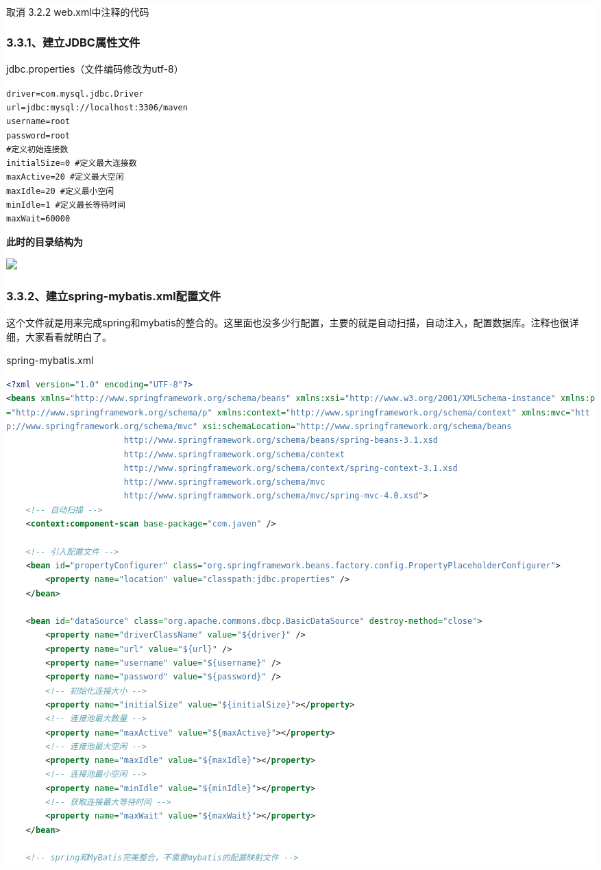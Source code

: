 取消 3.2.2 web.xml中注释的代码

### 3.3.1、建立JDBC属性文件

jdbc.properties（文件编码修改为utf-8）
```properties
driver=com.mysql.jdbc.Driver
url=jdbc:mysql://localhost:3306/maven
username=root
password=root
#定义初始连接数  
initialSize=0 #定义最大连接数  
maxActive=20 #定义最大空闲  
maxIdle=20 #定义最小空闲  
minIdle=1 #定义最长等待时间  
maxWait=60000  
```

**此时的目录结构为**

 ![](%E6%A1%86%E6%9E%B6%E6%95%B4%E5%90%88%EF%BC%9ASSM%E6%A1%86%E6%9E%B6%E5%8E%9F%E7%90%86,%E4%BD%9C%E7%94%A8%E5%8F%8A%E4%BD%BF%E7%94%A8%E6%96%B9%E6%B3%95.resource/441423-20150830170643640-637516889.png)

### 3.3.2、建立spring-mybatis.xml配置文件

这个文件就是用来完成spring和mybatis的整合的。这里面也没多少行配置，主要的就是自动扫描，自动注入，配置数据库。注释也很详细，大家看看就明白了。

spring-mybatis.xml
```xml
<?xml version="1.0" encoding="UTF-8"?>  
<beans xmlns="http://www.springframework.org/schema/beans" xmlns:xsi="http://www.w3.org/2001/XMLSchema-instance" xmlns:p="http://www.springframework.org/schema/p" xmlns:context="http://www.springframework.org/schema/context" xmlns:mvc="http://www.springframework.org/schema/mvc" xsi:schemaLocation="http://www.springframework.org/schema/beans    
                        http://www.springframework.org/schema/beans/spring-beans-3.1.xsd    
                        http://www.springframework.org/schema/context    
                        http://www.springframework.org/schema/context/spring-context-3.1.xsd    
                        http://www.springframework.org/schema/mvc    
                        http://www.springframework.org/schema/mvc/spring-mvc-4.0.xsd">  
    <!-- 自动扫描 -->  
    <context:component-scan base-package="com.javen" />  

    <!-- 引入配置文件 -->  
    <bean id="propertyConfigurer" class="org.springframework.beans.factory.config.PropertyPlaceholderConfigurer">  
        <property name="location" value="classpath:jdbc.properties" />  
    </bean>  

    <bean id="dataSource" class="org.apache.commons.dbcp.BasicDataSource" destroy-method="close">  
        <property name="driverClassName" value="${driver}" />  
        <property name="url" value="${url}" />  
        <property name="username" value="${username}" />  
        <property name="password" value="${password}" />  
        <!-- 初始化连接大小 -->  
        <property name="initialSize" value="${initialSize}"></property>  
        <!-- 连接池最大数量 -->  
        <property name="maxActive" value="${maxActive}"></property>  
        <!-- 连接池最大空闲 -->  
        <property name="maxIdle" value="${maxIdle}"></property>  
        <!-- 连接池最小空闲 -->  
        <property name="minIdle" value="${minIdle}"></property>  
        <!-- 获取连接最大等待时间 -->  
        <property name="maxWait" value="${maxWait}"></property>  
    </bean>  

    <!-- spring和MyBatis完美整合，不需要mybatis的配置映射文件 -->  
```